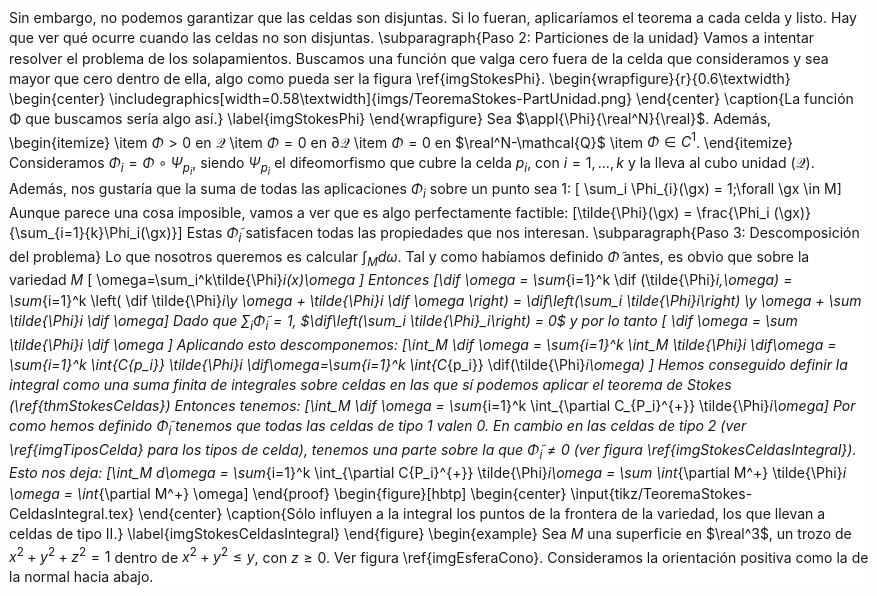 Sin embargo, no podemos garantizar que las celdas son disjuntas. Si lo fueran, aplicaríamos el teorema a cada celda y listo. Hay que ver qué ocurre cuando las celdas no son disjuntas.
\subparagraph{Paso 2: Particiones de la unidad}
Vamos a intentar resolver el problema de los solapamientos. Buscamos una función que valga cero fuera de la celda que consideramos y sea mayor que cero dentro de ella, algo como pueda ser la figura \ref{imgStokesPhi}.
\begin{wrapfigure}{r}{0.6\textwidth}
\begin{center}
\includegraphics[width=0.58\textwidth]{imgs/TeoremaStokes-PartUnidad.png}
\end{center}
\caption{La función Φ que buscamos sería algo así.}
\label{imgStokesPhi}
\end{wrapfigure}
Sea $\appl{\Phi}{\real^N}{\real}$. Además,
\begin{itemize}
\item $\Phi>0$ en $\mathcal{Q}$
\item $\Phi = 0$ en $\partial  \mathcal{Q}$
\item $\Phi = 0$ en $\real^N-\mathcal{Q}$
\item $\Phi\in C^1$.
\end{itemize}
Consideramos $\Phi_i = \Phi\circ\Psi_{p_i}$, siendo $\Psi_{p_i}$ el difeomorfismo que cubre la celda $p_i$, con $i=1,...,k$ y la lleva al cubo unidad ($\mathcal{Q}$).
Además, nos gustaría que la suma de todas las aplicaciones $Φ_i$ sobre un punto sea 1:
\[ \sum_i \Phi_{i}(\gx) = 1\;\forall \gx \in M\]
Aunque parece una cosa imposible, vamos a ver que es algo perfectamente factible:
\[\tilde{\Phi}(\gx) = \frac{\Phi_i (\gx)}{\sum_{i=1}{k}\Phi_i(\gx)}\]
Estas $\tilde{\Phi}_i$ satisfacen todas las propiedades que nos interesan.
\subparagraph{Paso 3: Descomposición del problema}
Lo que nosotros queremos es calcular $\int_M d\omega$. Tal y como habíamos definido $\tilde{Φ}$ antes, es obvio que sobre la variedad $M$
\[ \omega=\sum_i^k\tilde{\Phi}_i(x)\omega \]
Entonces
\[\dif \omega = \sum_{i=1}^k \dif (\tilde{\Phi}_i,\omega) = \sum_{i=1}^k \left( \dif \tilde{\Phi}_i\y \omega + \tilde{\Phi}_i \dif \omega \right) =  \dif\left(\sum_i \tilde{\Phi}_i\right) \y \omega + \sum \tilde{\Phi}_i \dif \omega\]
Dado que $\sum_i \tilde{Φ}_i = 1$, $\dif\left(\sum_i \tilde{\Phi}_i\right) = 0$ y por lo tanto
\[ \dif \omega = \sum \tilde{\Phi}_i \dif \omega \]
Aplicando esto descomponemos:
\[\int_M \dif \omega = \sum_{i=1}^k \int_M \tilde{\Phi}_i \dif\omega = \sum_{i=1}^k \int_{C_{p_i}} \tilde{\Phi}_i \dif\omega=\sum_{i=1}^k \int_{C_{p_i}} \dif(\tilde{\Phi}_i\omega)
\]
Hemos conseguido definir la integral como una suma finita de integrales sobre celdas en las que sí podemos aplicar el teorema de Stokes (\ref{thmStokesCeldas})
Entonces tenemos:
\[\int_M \dif \omega = \sum_{i=1}^k \int_{\partial  C_{P_i}^{+}} \tilde{\Phi}_i\omega\]
Por como hemos definido $\tilde{\Phi}_i$ tenemos que todas las celdas de tipo 1 valen 0. En cambio en las celdas de tipo 2 (ver \ref{imgTiposCelda} para los tipos de celda), tenemos una parte sobre la que $\tilde{\Phi}_i \neq 0$ (ver figura \ref{imgStokesCeldasIntegral}).
Esto nos deja: \[\int_M d\omega = \sum_{i=1}^k \int_{\partial  C{P_i}^{+}} \tilde{\Phi}_i\omega = \sum \int_{\partial M^+} \tilde{\Phi}_i \omega = \int_{\partial M^+} \omega\]
\end{proof}
\begin{figure}[hbtp]
\begin{center}
\input{tikz/TeoremaStokes-CeldasIntegral.tex}
\end{center}
\caption{Sólo influyen a la integral los puntos de la frontera de la variedad, los que llevan a celdas de tipo II.}
\label{imgStokesCeldasIntegral}
\end{figure}
\begin{example}
Sea $M$ una superficie en $\real^3$, un trozo de $x^2+y^2+z^2 = 1$ dentro de $x^2+y^2\leq y$, con $z\geq 0$. Ver figura \ref{imgEsferaCono}. Consideramos la orientación positiva como la de la normal hacia abajo.